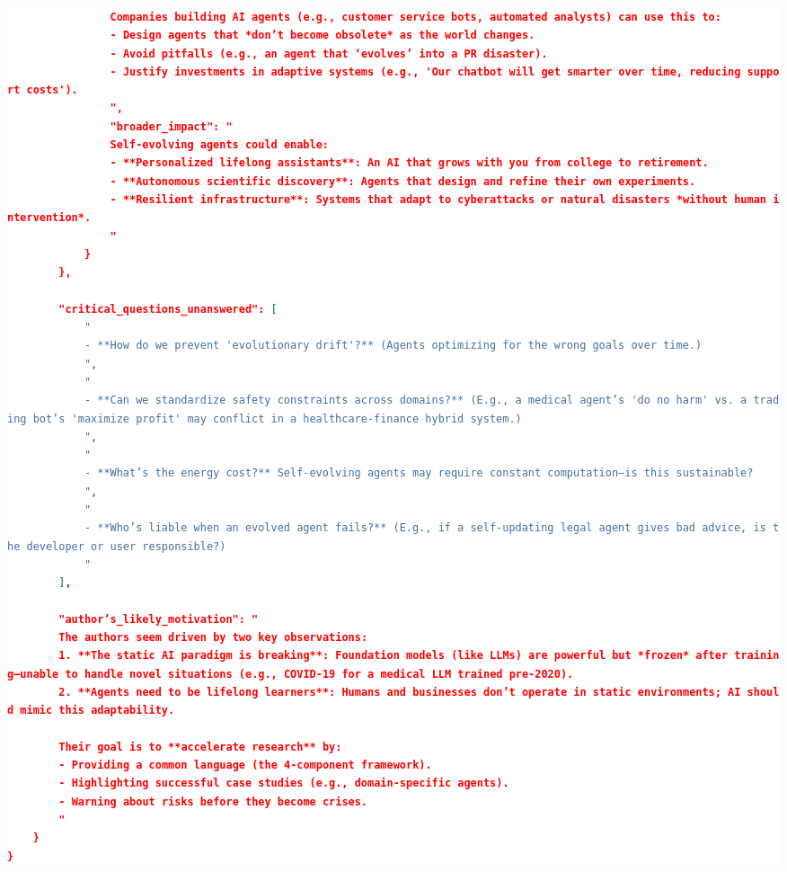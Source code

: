 ```json
                Companies building AI agents (e.g., customer service bots, automated analysts) can use this to:
                - Design agents that *don’t become obsolete* as the world changes.
                - Avoid pitfalls (e.g., an agent that ‘evolves’ into a PR disaster).
                - Justify investments in adaptive systems (e.g., 'Our chatbot will get smarter over time, reducing support costs').
                ",
                "broader_impact": "
                Self-evolving agents could enable:
                - **Personalized lifelong assistants**: An AI that grows with you from college to retirement.
                - **Autonomous scientific discovery**: Agents that design and refine their own experiments.
                - **Resilient infrastructure**: Systems that adapt to cyberattacks or natural disasters *without human intervention*.
                "
            }
        },

        "critical_questions_unanswered": [
            "
            - **How do we prevent 'evolutionary drift'?** (Agents optimizing for the wrong goals over time.)
            ",
            "
            - **Can we standardize safety constraints across domains?** (E.g., a medical agent’s 'do no harm' vs. a trading bot’s 'maximize profit' may conflict in a healthcare-finance hybrid system.)
            ",
            "
            - **What’s the energy cost?** Self-evolving agents may require constant computation—is this sustainable?
            ",
            "
            - **Who’s liable when an evolved agent fails?** (E.g., if a self-updating legal agent gives bad advice, is the developer or user responsible?)
            "
        ],

        "author’s_likely_motivation": "
        The authors seem driven by two key observations:
        1. **The static AI paradigm is breaking**: Foundation models (like LLMs) are powerful but *frozen* after training—unable to handle novel situations (e.g., COVID-19 for a medical LLM trained pre-2020).
        2. **Agents need to be lifelong learners**: Humans and businesses don’t operate in static environments; AI should mimic this adaptability.

        Their goal is to **accelerate research** by:
        - Providing a common language (the 4-component framework).
        - Highlighting successful case studies (e.g., domain-specific agents).
        - Warning about risks before they become crises.
        "
    }
}
```
